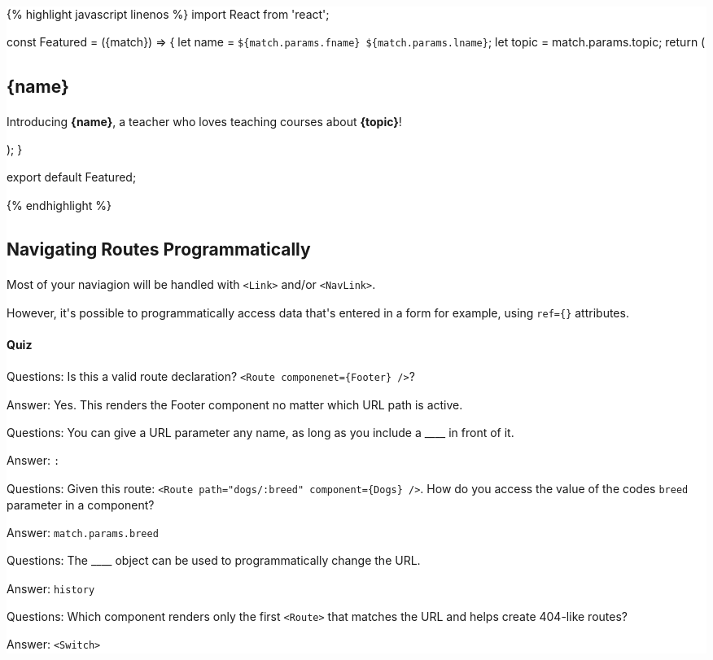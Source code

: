 {% highlight javascript linenos %}
import React from 'react';

const Featured = ({match}) => {
  let name = `${match.params.fname} ${match.params.lname}`;
  let topic = match.params.topic;
  return (
    <div className="main-content">
      <h2>{name} </h2>
      <p>Introducing <strong>{name}</strong>, a teacher who loves teaching courses about <strong>{topic}</strong>!</p>
    </div>
  );
}

export default Featured;

{% endhighlight %}

## Navigating Routes Programmatically

Most of your naviagion will be handled with `<Link>` and/or `<NavLink>`.

However, it's possible to programmatically access data that's entered in a form for example, using `ref={}` attributes.

#### Quiz

Questions: Is this a valid route declaration? `<Route componenet={Footer} />`?

Answer: Yes. This renders the Footer component no matter which URL path is active.

Questions: You can give a URL parameter any name, as long as you include a ____ in front of it.

Answer: `:`

Questions: Given this route: `<Route path="dogs/:breed" component={Dogs} />`. How do you access the value of the codes `breed` parameter in a component?

Answer: `match.params.breed`

Questions: The ____ object can be used to programmatically change the URL.

Answer: `history`

Questions: Which component renders only the first `<Route>` that matches the URL and helps create 404-like routes?

Answer: `<Switch>`

